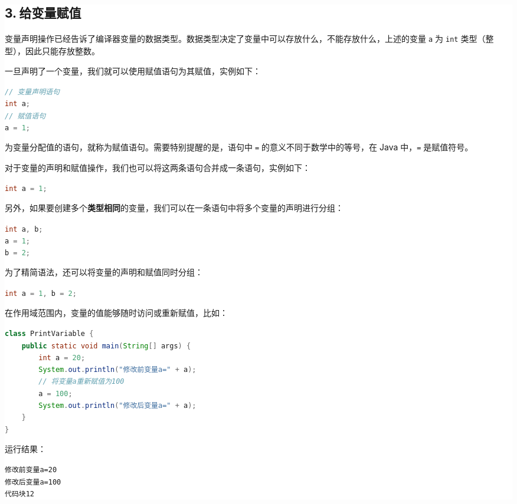 

## 3. 给变量赋值

变量声明操作已经告诉了编译器变量的数据类型。数据类型决定了变量中可以存放什么，不能存放什么，上述的变量 `a` 为 `int` 类型（整型），因此只能存放整数。

一旦声明了一个变量，我们就可以使用赋值语句为其赋值，实例如下：

```java
// 变量声明语句
int a;
// 赋值语句
a = 1;
```

为变量分配值的语句，就称为赋值语句。需要特别提醒的是，语句中 `=` 的意义不同于数学中的等号，在 Java 中，`=` 是赋值符号。

对于变量的声明和赋值操作，我们也可以将这两条语句合并成一条语句，实例如下：

```java
int a = 1;

```

另外，如果要创建多个**类型相同**的变量，我们可以在一条语句中将多个变量的声明进行分组：

```java
int a, b;
a = 1;
b = 2;

```

为了精简语法，还可以将变量的声明和赋值同时分组：

```java
int a = 1, b = 2;

```

在作用域范围内，变量的值能够随时访问或重新赋值，比如：



```java
class PrintVariable {
    public static void main(String[] args) {
        int a = 20;
    	System.out.println("修改前变量a=" + a);
    	// 将变量a重新赋值为100
    	a = 100;
    	System.out.println("修改后变量a=" + a);
    }
}

```

运行结果：

```bash
修改前变量a=20
修改后变量a=100
代码块12
```

